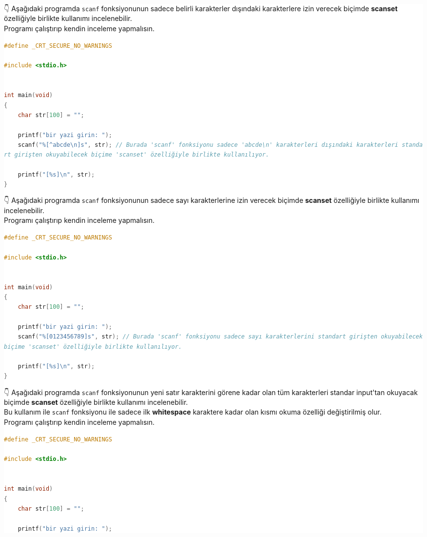 ```C
```



👇 Aşağıdaki programda `scanf` fonksiyonunun sadece belirli karakterler dışındaki karakterlere izin verecek biçimde **scanset** özelliğiyle birlikte kullanımı incelenebilir. </br>
Programı çalıştırıp kendin inceleme yapmalısın.
```C
#define _CRT_SECURE_NO_WARNINGS

#include <stdio.h>


int main(void)
{
    char str[100] = "";

    printf("bir yazi girin: ");
    scanf("%[^abcde\n]s", str); // Burada 'scanf' fonksiyonu sadece 'abcde\n' karakterleri dışındaki karakterleri standart girişten okuyabilecek biçime 'scanset' özelliğiyle birlikte kullanılıyor.

    printf("[%s]\n", str);
}
```



👇 Aşağıdaki programda `scanf` fonksiyonunun sadece sayı karakterlerine izin verecek biçimde **scanset** özelliğiyle birlikte kullanımı incelenebilir. </br>
Programı çalıştırıp kendin inceleme yapmalısın.
```C
#define _CRT_SECURE_NO_WARNINGS

#include <stdio.h>


int main(void)
{
    char str[100] = "";

    printf("bir yazi girin: ");
    scanf("%[0123456789]s", str); // Burada 'scanf' fonksiyonu sadece sayı karakterlerini standart girişten okuyabilecek biçime 'scanset' özelliğiyle birlikte kullanılıyor.

    printf("[%s]\n", str);
}
```



👇 Aşağıdaki programda `scanf` fonksiyonunun yeni satır karakterini görene kadar olan tüm karakterleri standar input'tan okuyacak biçimde **scanset** özelliğiyle birlikte kullanımı incelenebilir. </br>
Bu kullanım ile `scanf` fonksiyonu ile sadece ilk **whitespace** karaktere kadar olan kısmı okuma özelliği değiştirilmiş olur. </br>
Programı çalıştırıp kendin inceleme yapmalısın.
```C
#define _CRT_SECURE_NO_WARNINGS

#include <stdio.h>


int main(void)
{
    char str[100] = "";

    printf("bir yazi girin: ");
```